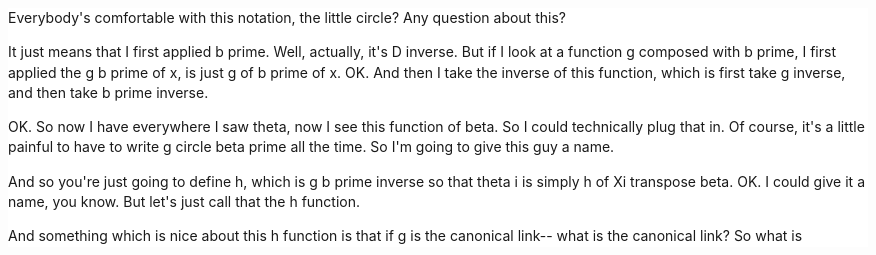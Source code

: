  <span m="578960">Everybody's</span> <span m="579420">comfortable</span> <span m="579840">with</span>
  <span m="579990">this</span> <span m="580140">notation,</span> <span m="580840">the
  little</span> <span m="581100">circle?</span> <span m="582470">Any</span> <span
  m="582960">question</span> <span m="583380">about</span> <span m="583510">this?</span></p><p><span
  m="583760">It</span> <span m="584230">just</span> <span m="584440">means</span>
  <span m="584710">that</span> <span m="584860">I</span> <span m="584950">first</span>
  <span m="585220">applied</span> <span m="585520">b</span> <span m="585670">prime.</span>
  <span m="586330">Well,</span> <span m="586450">actually,</span> <span m="586720">it's</span>
  <span m="586840">D</span> <span m="586960">inverse.</span> <span m="587290">But</span>
  <span m="587920">if</span> <span m="588070">I</span> <span m="588130">look</span>
  <span m="588250">at</span> <span m="588340">a</span> <span m="588370">function</span>
  <span m="588820">g composed</span> <span m="589240">with</span> <span m="589390">b</span>
  <span m="589540">prime,</span> <span m="589850">I</span> <span m="590290">first</span>
  <span m="590350">applied</span> <span m="592086">the</span> <span m="592430">g</span>
  <span m="593110">b</span> <span m="593350">prime of</span> <span m="593770">x,</span>
  <span m="595180">is</span> <span m="595420">just g</span> <span m="595780">of</span>
  <span m="596120">b</span> <span m="596460">prime</span> <span m="596770">of</span>
  <span m="597262">x.</span> <span m="599230">OK.</span> <span m="600050">And</span>
  <span m="600170">then</span> <span m="600380">I</span> <span m="600470">take</span>
  <span m="600680">the</span> <span m="600770">inverse</span> <span m="601130">of</span>
  <span m="601220">this</span> <span m="601400">function,</span> <span m="602160">which</span>
  <span m="602270">is</span> <span m="603410">first</span> <span m="603770">take</span>
  <span m="603890">g</span> <span m="604160">inverse,</span> <span m="604550">and</span>
  <span m="604640">then</span> <span m="604850">take</span> <span m="605060">b prime</span>
  <span m="605180">inverse.</span></p><p><span m="609370">OK.</span> <span m="609610">So</span>
  <span m="609760">now</span> <span m="610150">I</span> <span m="610300">have</span>
  <span m="610580">everywhere</span> <span m="611070">I</span> <span m="611200">saw</span>
  <span m="611440">theta,</span> <span m="612810">now</span> <span m="612940">I</span>
  <span m="613030">see</span> <span m="613300">this</span> <span m="613570">function</span>
  <span m="614020">of</span> <span m="614200">beta.</span> <span m="616360">So</span>
  <span m="616570">I</span> <span m="616660">could</span> <span m="616870">technically</span>
  <span m="617380">plug</span> <span m="617620">that</span> <span m="617800">in.</span>
  <span m="618010">Of</span> <span m="618130">course,</span> <span m="618970">it's</span>
  <span m="619090">a</span> <span m="619150">little</span> <span m="619300">painful</span>
  <span m="619780">to</span> <span m="619900">have</span> <span m="620080">to</span>
  <span m="620200">write</span> <span m="620460">g</span> <span m="620740">circle</span>
  <span m="621160">beta</span> <span m="621460">prime</span> <span m="621850">all</span>
  <span m="621970">the</span> <span m="622090">time.</span> <span m="622720">So</span>
  <span m="622840">I'm</span> <span m="622900">going</span> <span m="623050">to</span>
  <span m="623110">give</span> <span m="623290">this</span> <span m="623470">guy</span>
  <span m="623710">a</span> <span m="623770">name.</span></p><p><span m="624700">And</span>
  <span m="625470">so</span> <span m="625810">you're</span> <span m="626080">just</span>
  <span m="626290">going</span> <span m="626410">to</span> <span m="626500">define</span>
  <span m="629800">h,</span> <span m="630310">which</span> <span m="630550">is</span>
  <span m="631330">g</span> <span m="632890">b</span> <span m="633070">prime</span>
  <span m="634450">inverse</span> <span m="636180">so</span> <span m="636450">that</span>
  <span m="637790">theta</span> <span m="638060">i</span> <span m="638350">is</span>
  <span m="638520">simply</span> <span m="639090">h</span> <span m="640130">of</span>
  <span m="640465">Xi</span> <span m="640800">transpose</span> <span m="641280">beta.</span>
  <span m="642890">OK.</span> <span m="643510">I</span> <span m="643600">could</span>
  <span m="644440">give</span> <span m="644590">it</span> <span m="644680">a</span>
  <span m="644740">name,</span> <span m="645260">you</span> <span m="645360">know.</span>
  <span m="646150">But</span> <span m="646270">let's</span> <span m="646480">just</span>
  <span m="646600">call</span> <span m="646880">that</span> <span m="647170">the</span>
  <span m="647330">h</span> <span m="647540">function.</span></p><p><span m="652170">And</span>
  <span m="652310">something</span> <span m="652700">which</span> <span m="652880">is</span>
  <span m="653000">nice</span> <span m="653330">about</span> <span m="653570">this</span>
  <span m="653750">h</span> <span m="653960">function</span> <span m="654380">is</span>
  <span m="654500">that</span> <span m="655380">if</span> <span m="657980">g</span>
  <span m="659270">is</span> <span m="660230">the</span> <span m="660350">canonical</span>
  <span m="661040">link--</span> <span m="664790">what</span> <span m="664940">is</span>
  <span m="665060">the</span> <span m="665150">canonical</span> <span m="665630">link?</span>
  <span m="672010">So</span> <span m="673290">what</span> <span m="673470">is</span>